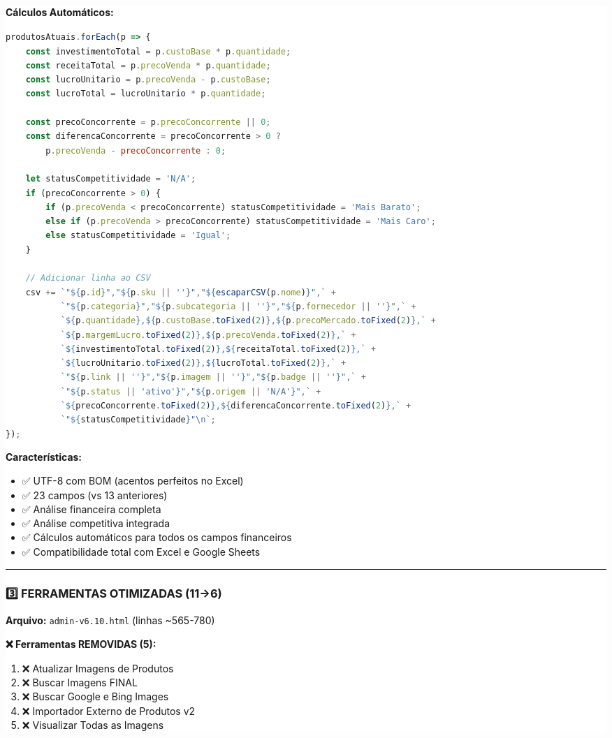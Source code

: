 **Cálculos Automáticos:**
```javascript
produtosAtuais.forEach(p => {
    const investimentoTotal = p.custoBase * p.quantidade;
    const receitaTotal = p.precoVenda * p.quantidade;
    const lucroUnitario = p.precoVenda - p.custoBase;
    const lucroTotal = lucroUnitario * p.quantidade;
    
    const precoConcorrente = p.precoConcorrente || 0;
    const diferencaConcorrente = precoConcorrente > 0 ? 
        p.precoVenda - precoConcorrente : 0;
    
    let statusCompetitividade = 'N/A';
    if (precoConcorrente > 0) {
        if (p.precoVenda < precoConcorrente) statusCompetitividade = 'Mais Barato';
        else if (p.precoVenda > precoConcorrente) statusCompetitividade = 'Mais Caro';
        else statusCompetitividade = 'Igual';
    }
    
    // Adicionar linha ao CSV
    csv += `"${p.id}","${p.sku || ''}","${escaparCSV(p.nome)}",` +
           `"${p.categoria}","${p.subcategoria || ''}","${p.fornecedor || ''}",` +
           `${p.quantidade},${p.custoBase.toFixed(2)},${p.precoMercado.toFixed(2)},` +
           `${p.margemLucro.toFixed(2)},${p.precoVenda.toFixed(2)},` +
           `${investimentoTotal.toFixed(2)},${receitaTotal.toFixed(2)},` +
           `${lucroUnitario.toFixed(2)},${lucroTotal.toFixed(2)},` +
           `"${p.link || ''}","${p.imagem || ''}","${p.badge || ''}",` +
           `"${p.status || 'ativo'}","${p.origem || 'N/A'}",` +
           `${precoConcorrente.toFixed(2)},${diferencaConcorrente.toFixed(2)},` +
           `"${statusCompetitividade}"\n`;
});
```

**Características:**
- ✅ UTF-8 com BOM (acentos perfeitos no Excel)
- ✅ 23 campos (vs 13 anteriores)
- ✅ Análise financeira completa
- ✅ Análise competitiva integrada
- ✅ Cálculos automáticos para todos os campos financeiros
- ✅ Compatibilidade total com Excel e Google Sheets

---

### 3️⃣ FERRAMENTAS OTIMIZADAS (11→6)

**Arquivo:** `admin-v6.10.html` (linhas ~565-780)

**❌ Ferramentas REMOVIDAS (5):**
1. ❌ Atualizar Imagens de Produtos
2. ❌ Buscar Imagens FINAL
3. ❌ Buscar Google e Bing Images
4. ❌ Importador Externo de Produtos v2
5. ❌ Visualizar Todas as Imagens
